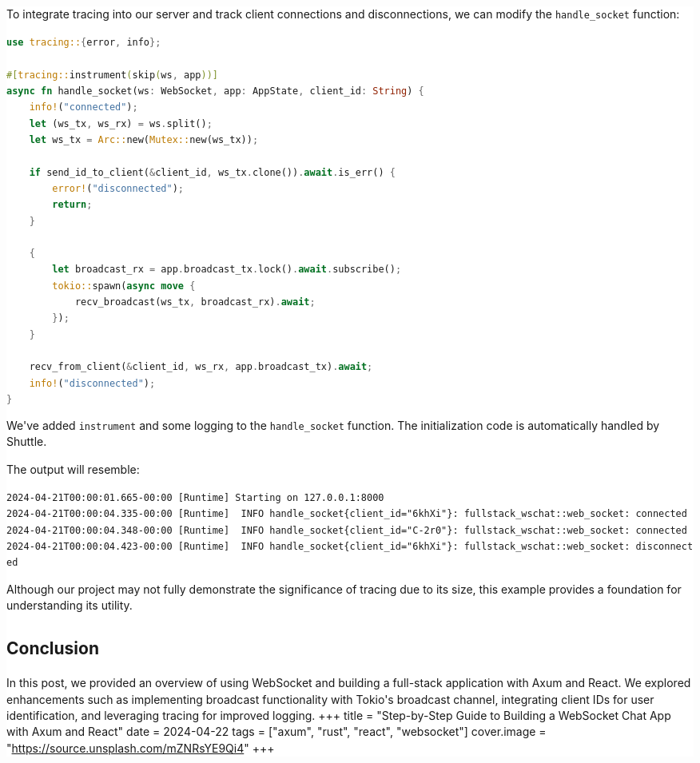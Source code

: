 To integrate tracing into our server and track client connections and disconnections, we can modify the `handle_socket` function:

```rs
use tracing::{error, info};

#[tracing::instrument(skip(ws, app))]
async fn handle_socket(ws: WebSocket, app: AppState, client_id: String) {
    info!("connected");
    let (ws_tx, ws_rx) = ws.split();
    let ws_tx = Arc::new(Mutex::new(ws_tx));

    if send_id_to_client(&client_id, ws_tx.clone()).await.is_err() {
        error!("disconnected");
        return;
    }

    {
        let broadcast_rx = app.broadcast_tx.lock().await.subscribe();
        tokio::spawn(async move {
            recv_broadcast(ws_tx, broadcast_rx).await;
        });
    }

    recv_from_client(&client_id, ws_rx, app.broadcast_tx).await;
    info!("disconnected");
}
```

We've added `instrument` and some logging to the `handle_socket` function. The initialization code is automatically handled by Shuttle.

The output will resemble:

```
2024-04-21T00:00:01.665-00:00 [Runtime] Starting on 127.0.0.1:8000
2024-04-21T00:00:04.335-00:00 [Runtime]  INFO handle_socket{client_id="6khXi"}: fullstack_wschat::web_socket: connected
2024-04-21T00:00:04.348-00:00 [Runtime]  INFO handle_socket{client_id="C-2r0"}: fullstack_wschat::web_socket: connected
2024-04-21T00:00:04.423-00:00 [Runtime]  INFO handle_socket{client_id="6khXi"}: fullstack_wschat::web_socket: disconnected
```

Although our project may not fully demonstrate the significance of tracing due to its size, this example provides a foundation for understanding its utility.

## Conclusion

In this post, we provided an overview of using WebSocket and building a full-stack application with Axum and React. We explored enhancements such as implementing broadcast functionality with Tokio's broadcast channel, integrating client IDs for user identification, and leveraging tracing for improved logging.
+++
title = "Step-by-Step Guide to Building a WebSocket Chat App with Axum and React"
date = 2024-04-22
tags = ["axum", "rust", "react", "websocket"]
cover.image = "https://source.unsplash.com/mZNRsYE9Qi4"
+++
